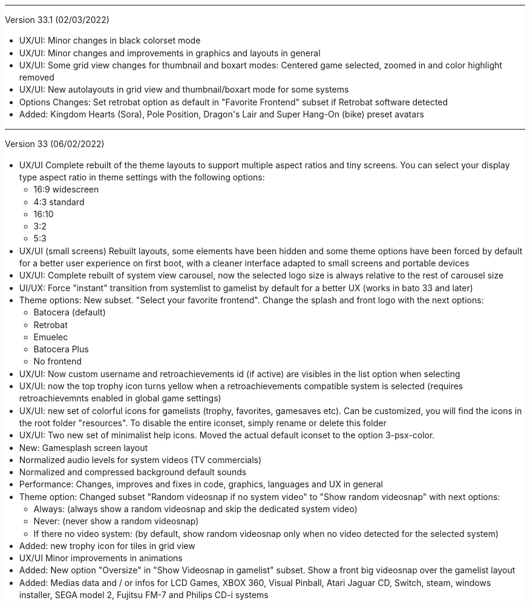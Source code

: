 
-----------------------
Version 33.1 (02/03/2022)


- UX/UI: Minor changes in black colorset mode
- UX/UI: Minor changes and improvements in graphics and layouts in general
- UX/UI: Some grid view changes for thumbnail and boxart modes: Centered game selected, zoomed in and color highlight removed
- UX/UI: New autolayouts in grid view and thumbnail/boxart mode for some systems 
- Options Changes: Set retrobat option as default in "Favorite Frontend" subset if Retrobat software detected
- Added: Kingdom Hearts (Sora), Pole Position, Dragon's Lair and Super Hang-On (bike) preset avatars



-----------------------
Version 33 (06/02/2022)


- UX/UI Complete rebuilt of the theme layouts to support multiple aspect ratios and tiny screens. You can select your display type aspect ratio in theme settings with the following options:
   - 16:9 widescreen
   - 4:3 standard
   - 16:10
   - 3:2
   - 5:3
- UX/UI (small screens) Rebuilt layouts, some elements have been hidden and some theme options have been forced by default for a better user experience on first boot, with a cleaner interface adapted to small screens and portable devices
- UX/UI: Complete rebuilt of system view carousel, now the selected logo size is always relative to the rest of carousel size
- UI/UX: Force "instant" transition from systemlist to gamelist by default for a better UX (works in bato 33 and later)
- Theme options: New subset. "Select your favorite frontend". Change the splash and front logo with the next options:
  - Batocera (default)
  - Retrobat
  - Emuelec
  - Batocera Plus
  - No frontend
- UX/UI: Now custom username and retroachievements id (if active) are visibles in the list option when selecting
- UX/UI: now the top trophy icon turns yellow when a retroachievements compatible system is selected (requires retroachievemnts enabled in global game settings)
- UX/UI: new set of colorful icons for gamelists (trophy, favorites, gamesaves etc). Can be customized, you will find the icons in the root folder "resources". To disable the entire iconset, simply rename or delete this folder 
- UX/UI: Two new set of minimalist help icons. Moved the actual default iconset to the option 3-psx-color.
- New: Gamesplash screen layout
- Normalized audio levels for system videos (TV commercials)
- Normalized and compressed background default sounds
- Performance: Changes, improves and fixes in code, graphics, languages and UX in general
- Theme option: Changed subset "Random videosnap if no system video" to "Show random videosnap" with next options:
  - Always: (always show a random videosnap and skip the dedicated system video)
  - Never: (never show a random videosnap)
  - If there no video system: (by default, show random videosnap only when no video detected for the selected system)
- Added: new trophy icon for tiles in grid view
- UX/UI Minor improvements in animations
- Added: New option "Oversize" in "Show Videosnap in gamelist" subset. Show a front big videosnap over the gamelist layout
- Added: Medias data and / or infos for LCD Games, XBOX 360, Visual Pinball, Atari Jaguar CD, Switch, steam, windows installer, SEGA model 2, Fujitsu FM-7 and Philips CD-i systems